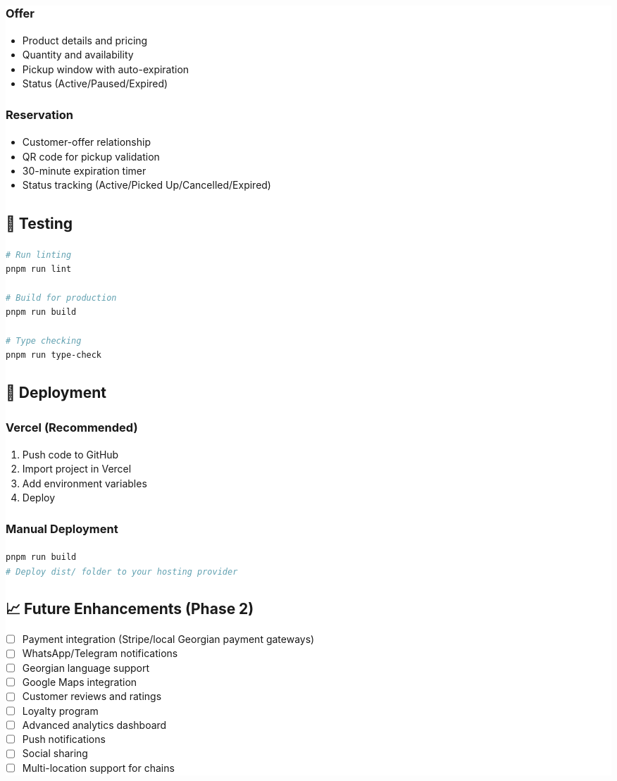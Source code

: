 ### Offer
- Product details and pricing
- Quantity and availability
- Pickup window with auto-expiration
- Status (Active/Paused/Expired)

### Reservation
- Customer-offer relationship
- QR code for pickup validation
- 30-minute expiration timer
- Status tracking (Active/Picked Up/Cancelled/Expired)

## 🧪 Testing

```bash
# Run linting
pnpm run lint

# Build for production
pnpm run build

# Type checking
pnpm run type-check
```

## 🚀 Deployment

### Vercel (Recommended)

1. Push code to GitHub
2. Import project in Vercel
3. Add environment variables
4. Deploy

### Manual Deployment

```bash
pnpm run build
# Deploy dist/ folder to your hosting provider
```

## 📈 Future Enhancements (Phase 2)

- [ ] Payment integration (Stripe/local Georgian payment gateways)
- [ ] WhatsApp/Telegram notifications
- [ ] Georgian language support
- [ ] Google Maps integration
- [ ] Customer reviews and ratings
- [ ] Loyalty program
- [ ] Advanced analytics dashboard
- [ ] Push notifications
- [ ] Social sharing
- [ ] Multi-location support for chains
